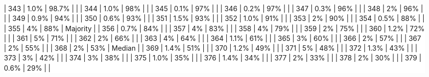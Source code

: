| 343 | 1.0% | 98.7% |  |
| 344 | 1.0% | 98% |  |
| 345 | 0.1% | 97% |  |
| 346 | 0.2% | 97% |  |
| 347 | 0.3% | 96% |  |
| 348 | 2% | 96% |  |
| 349 | 0.9% | 94% |  |
| 350 | 0.6% | 93% |  |
| 351 | 1.5% | 93% |  |
| 352 | 1.0% | 91% |  |
| 353 | 2% | 90% |  |
| 354 | 0.5% | 88% |  |
| 355 | 4% | 88% | Majority |
| 356 | 0.7% | 84% |  |
| 357 | 4% | 83% |  |
| 358 | 4% | 79% |  |
| 359 | 2% | 75% |  |
| 360 | 1.2% | 72% |  |
| 361 | 5% | 71% |  |
| 362 | 2% | 66% |  |
| 363 | 4% | 64% |  |
| 364 | 1.1% | 61% |  |
| 365 | 3% | 60% |  |
| 366 | 2% | 57% |  |
| 367 | 2% | 55% |  |
| 368 | 2% | 53% | Median |
| 369 | 1.4% | 51% |  |
| 370 | 1.2% | 49% |  |
| 371 | 5% | 48% |  |
| 372 | 1.3% | 43% |  |
| 373 | 3% | 42% |  |
| 374 | 3% | 38% |  |
| 375 | 1.0% | 35% |  |
| 376 | 1.4% | 34% |  |
| 377 | 2% | 33% |  |
| 378 | 2% | 30% |  |
| 379 | 0.6% | 29% |  |